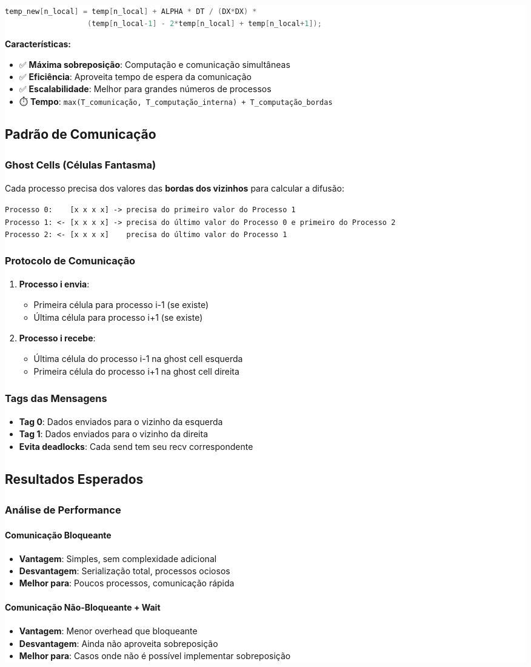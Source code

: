 ```c
temp_new[n_local] = temp[n_local] + ALPHA * DT / (DX*DX) *
                   (temp[n_local-1] - 2*temp[n_local] + temp[n_local+1]);
```

**Características:**

- ✅ **Máxima sobreposição**: Computação e comunicação simultâneas
- ✅ **Eficiência**: Aproveita tempo de espera da comunicação
- ✅ **Escalabilidade**: Melhor para grandes números de processos
- ⏱️ **Tempo**: `max(T_comunicação, T_computação_interna) + T_computação_bordas`

## Padrão de Comunicação

### Ghost Cells (Células Fantasma)

Cada processo precisa dos valores das **bordas dos vizinhos** para calcular a difusão:

```
Processo 0:    [x x x x] -> precisa do primeiro valor do Processo 1
Processo 1: <- [x x x x] -> precisa do último valor do Processo 0 e primeiro do Processo 2
Processo 2: <- [x x x x]    precisa do último valor do Processo 1
```

### Protocolo de Comunicação

1. **Processo i envia**:

   - Primeira célula para processo i-1 (se existe)
   - Última célula para processo i+1 (se existe)

2. **Processo i recebe**:
   - Última célula do processo i-1 na ghost cell esquerda
   - Primeira célula do processo i+1 na ghost cell direita

### Tags das Mensagens

- **Tag 0**: Dados enviados para o vizinho da esquerda
- **Tag 1**: Dados enviados para o vizinho da direita
- **Evita deadlocks**: Cada send tem seu recv correspondente

## Resultados Esperados

### Análise de Performance

#### Comunicação Bloqueante

- **Vantagem**: Simples, sem complexidade adicional
- **Desvantagem**: Serialização total, processos ociosos
- **Melhor para**: Poucos processos, comunicação rápida

#### Comunicação Não-Bloqueante + Wait

- **Vantagem**: Menor overhead que bloqueante
- **Desvantagem**: Ainda não aproveita sobreposição
- **Melhor para**: Casos onde não é possível implementar sobreposição
